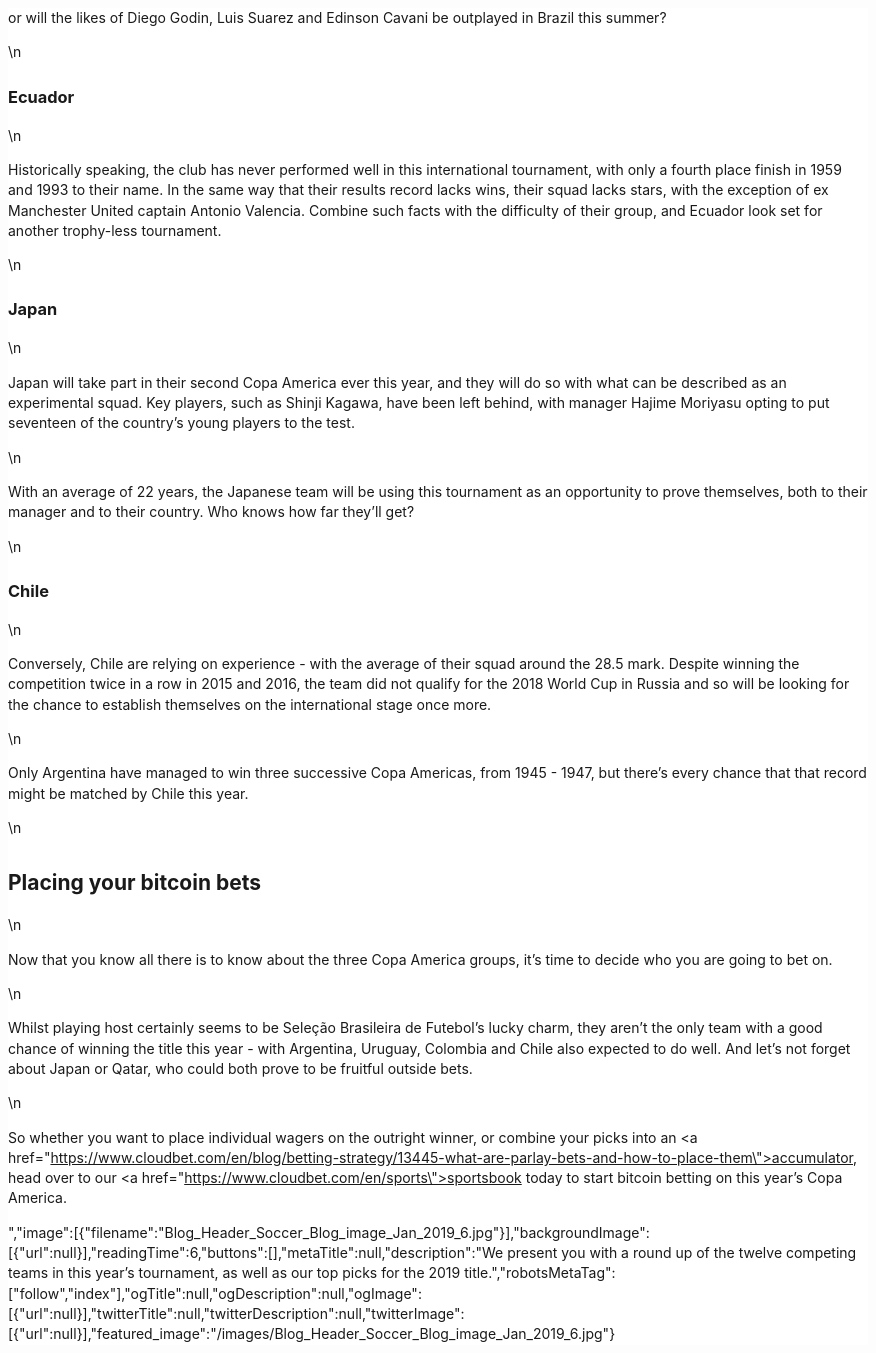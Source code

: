 or will the likes of Diego Godin, Luis Suarez and Edinson Cavani be outplayed in Brazil this summer? </p>\n<h3>Ecuador</h3>\n<p>Historically speaking, the club has never performed well in this international tournament, with only a fourth place finish in 1959 and 1993 to their name. In the same way that their results record lacks wins, their squad lacks stars, with the exception of ex Manchester United captain Antonio Valencia. Combine such facts with the difficulty of their group, and Ecuador look set for another trophy-less tournament. </p>\n<h3>Japan</h3>\n<p>Japan will take part in their second Copa America ever this year, and they will do so with what can be described as an experimental squad. Key players, such as Shinji Kagawa, have been left behind, with manager Hajime Moriyasu opting to put seventeen of the country’s young players to the test. </p>\n<p>With an average of 22 years, the Japanese team will be using this tournament as an opportunity to prove themselves, both to their manager and to their country. Who knows how far they’ll get? </p>\n<h3>Chile</h3>\n<p>Conversely, Chile are relying on experience - with the average of their squad around the 28.5 mark. Despite winning the competition twice in a row in 2015 and 2016, the team did not qualify for the 2018 World Cup in Russia and so will be looking for the chance to establish themselves on the international stage once more. </p>\n<p>Only Argentina have managed to win three successive Copa Americas, from 1945 - 1947, but there’s every chance that that record might be matched by Chile this year.</p>\n<h2>Placing your bitcoin bets</h2>\n<p>Now that you know all there is to know about the three Copa America groups, it’s time to decide who you are going to bet on. </p>\n<p>Whilst playing host certainly seems to be Seleção Brasileira de Futebol’s lucky charm, they aren’t the only team with a good chance of winning the title this year - with Argentina, Uruguay, Colombia and Chile also expected to do well. And let’s not forget about Japan or Qatar, who could both prove to be fruitful outside bets. </p>\n<p>So whether you want to place individual wagers on the outright winner, or combine your picks into an <a href=\"https://www.cloudbet.com/en/blog/betting-strategy/13445-what-are-parlay-bets-and-how-to-place-them\">accumulator</a>, head over to our <a href=\"https://www.cloudbet.com/en/sports\">sportsbook</a> today to start bitcoin betting on this year’s Copa America. </p>","image":[{"filename":"Blog_Header_Soccer_Blog_image_Jan_2019_6.jpg"}],"backgroundImage":[{"url":null}],"readingTime":6,"buttons":[],"metaTitle":null,"description":"We present you with a round up of the twelve competing teams in this year’s tournament, as well as our top picks for the 2019 title.","robotsMetaTag":["follow","index"],"ogTitle":null,"ogDescription":null,"ogImage":[{"url":null}],"twitterTitle":null,"twitterDescription":null,"twitterImage":[{"url":null}],"featured_image":"/images/Blog_Header_Soccer_Blog_image_Jan_2019_6.jpg"}
